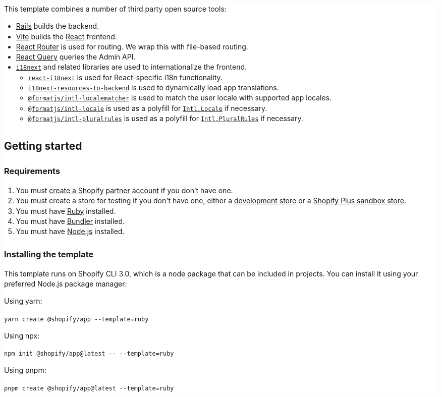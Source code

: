 This template combines a number of third party open source tools:

- [Rails](https://rubyonrails.org/) builds the backend.
- [Vite](https://vitejs.dev/) builds the [React](https://reactjs.org/) frontend.
- [React Router](https://reactrouter.com/) is used for routing. We wrap this with file-based routing.
- [React Query](https://react-query.tanstack.com/) queries the Admin API.
- [`i18next`](https://www.i18next.com/) and related libraries are used to internationalize the frontend.
  - [`react-i18next`](https://react.i18next.com/) is used for React-specific i18n functionality.
  - [`i18next-resources-to-backend`](https://github.com/i18next/i18next-resources-to-backend) is used to dynamically load app translations.
  - [`@formatjs/intl-localematcher`](https://formatjs.io/docs/polyfills/intl-localematcher/) is used to match the user locale with supported app locales.
  - [`@formatjs/intl-locale`](https://formatjs.io/docs/polyfills/intl-locale) is used as a polyfill for [`Intl.Locale`](https://developer.mozilla.org/en-US/docs/Web/JavaScript/Reference/Global_Objects/Intl/Locale) if necessary.
  - [`@formatjs/intl-pluralrules`](https://formatjs.io/docs/polyfills/intl-pluralrules) is used as a polyfill for [`Intl.PluralRules`](https://developer.mozilla.org/en-US/docs/Web/JavaScript/Reference/Global_Objects/Intl/PluralRules) if necessary.

## Getting started

### Requirements

1. You must [create a Shopify partner account](https://partners.shopify.com/signup) if you don’t have one.
1. You must create a store for testing if you don't have one, either a [development store](https://help.shopify.com/en/partners/dashboard/development-stores#create-a-development-store) or a [Shopify Plus sandbox store](https://help.shopify.com/en/partners/dashboard/managing-stores/plus-sandbox-store).
1. You must have [Ruby](https://www.ruby-lang.org/en/) installed.
1. You must have [Bundler](https://bundler.io/) installed.
1. You must have [Node.js](https://nodejs.org/) installed.

### Installing the template

This template runs on Shopify CLI 3.0, which is a node package that can be included in projects. You can install it using your preferred Node.js package manager:

Using yarn:

```shell
yarn create @shopify/app --template=ruby
```

Using npx:

```shell
npm init @shopify/app@latest -- --template=ruby
```

Using pnpm:

```shell
pnpm create @shopify/app@latest --template=ruby
```
